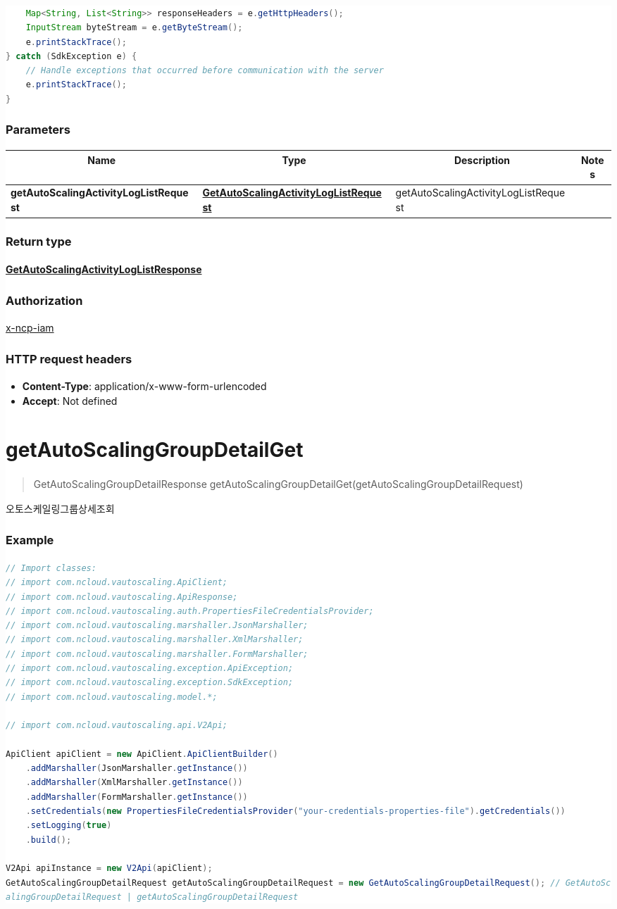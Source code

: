 ```java
	Map<String, List<String>> responseHeaders = e.getHttpHeaders();
	InputStream byteStream = e.getByteStream();
	e.printStackTrace();
} catch (SdkException e) {
	// Handle exceptions that occurred before communication with the server
	e.printStackTrace();
}
```

### Parameters

Name | Type | Description  | Notes
------------- | ------------- | ------------- | -------------
 **getAutoScalingActivityLogListRequest** | [**GetAutoScalingActivityLogListRequest**](GetAutoScalingActivityLogListRequest.md)| getAutoScalingActivityLogListRequest |

### Return type

[**GetAutoScalingActivityLogListResponse**](GetAutoScalingActivityLogListResponse.md)

### Authorization

[x-ncp-iam](../README.md#x-ncp-iam)

### HTTP request headers

 - **Content-Type**: application/x-www-form-urlencoded
 - **Accept**: Not defined

<a name="getAutoScalingGroupDetailGet"></a>
# **getAutoScalingGroupDetailGet**
> GetAutoScalingGroupDetailResponse getAutoScalingGroupDetailGet(getAutoScalingGroupDetailRequest)



오토스케일링그룹상세조회

### Example
```java
// Import classes:
// import com.ncloud.vautoscaling.ApiClient;
// import com.ncloud.vautoscaling.ApiResponse;
// import com.ncloud.vautoscaling.auth.PropertiesFileCredentialsProvider;
// import com.ncloud.vautoscaling.marshaller.JsonMarshaller;
// import com.ncloud.vautoscaling.marshaller.XmlMarshaller;
// import com.ncloud.vautoscaling.marshaller.FormMarshaller;
// import com.ncloud.vautoscaling.exception.ApiException;
// import com.ncloud.vautoscaling.exception.SdkException;
// import com.ncloud.vautoscaling.model.*;

// import com.ncloud.vautoscaling.api.V2Api;

ApiClient apiClient = new ApiClient.ApiClientBuilder()
	.addMarshaller(JsonMarshaller.getInstance())
	.addMarshaller(XmlMarshaller.getInstance())
	.addMarshaller(FormMarshaller.getInstance())
	.setCredentials(new PropertiesFileCredentialsProvider("your-credentials-properties-file").getCredentials())
	.setLogging(true)
	.build();

V2Api apiInstance = new V2Api(apiClient);
GetAutoScalingGroupDetailRequest getAutoScalingGroupDetailRequest = new GetAutoScalingGroupDetailRequest(); // GetAutoScalingGroupDetailRequest | getAutoScalingGroupDetailRequest
```